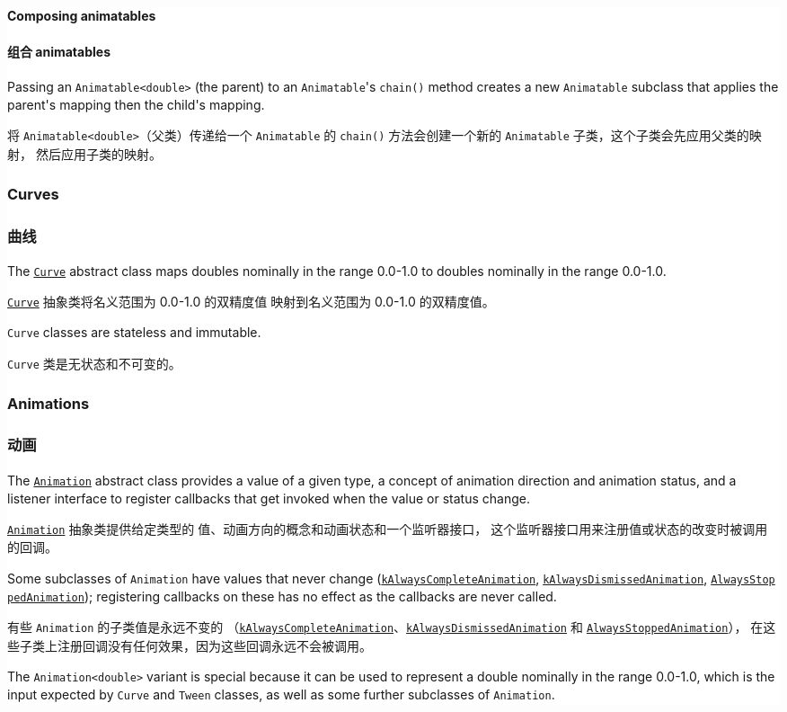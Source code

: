 #### Composing animatables

#### 组合 animatables

Passing an `Animatable<double>` (the parent) to an `Animatable`'s
`chain()` method creates a new `Animatable` subclass that applies the
parent's mapping then the child's mapping.

将 `Animatable<double>`（父类）传递给一个
`Animatable` 的 `chain()` 方法会创建一个新的
`Animatable` 子类，这个子类会先应用父类的映射，
然后应用子类的映射。

### Curves

### 曲线

The [`Curve`][] abstract class maps doubles
nominally in the range 0.0-1.0 to doubles
nominally in the range 0.0-1.0.

[`Curve`][] 抽象类将名义范围为 0.0-1.0 的双精度值
映射到名义范围为 0.0-1.0 的双精度值。

`Curve` classes are stateless and immutable.

`Curve` 类是无状态和不可变的。

### Animations

### 动画

The [`Animation`][] abstract class provides a
value of a given type, a concept of animation
direction and animation status, and a listener interface to
register callbacks that get invoked when the value or status change.

[`Animation`][] 抽象类提供给定类型的
值、动画方向的概念和动画状态和一个监听器接口，
这个监听器接口用来注册值或状态的改变时被调用的回调。

Some subclasses of `Animation` have values that never change
([`kAlwaysCompleteAnimation`][], [`kAlwaysDismissedAnimation`][],
[`AlwaysStoppedAnimation`][]); registering callbacks on
these has no effect as the callbacks are never called.

有些 `Animation` 的子类值是永远不变的
（[`kAlwaysCompleteAnimation`][]、[`kAlwaysDismissedAnimation`][] 和
[`AlwaysStoppedAnimation`][]），
在这些子类上注册回调没有任何效果，因为这些回调永远不会被调用。

The `Animation<double>` variant is special because it can be used to
represent a double nominally in the range 0.0-1.0, which is the input
expected by `Curve` and `Tween` classes, as well as some further
subclasses of `Animation`.


[`addListener`]: {{site.api}}/flutter/animation/Animation/addListener.html
[`addStatusListener`]: {{site.api}}/flutter/animation/Animation/addStatusListener.html
[`AlwaysStoppedAnimation`]: {{site.api}}/flutter/animation/AlwaysStoppedAnimation-class.html
[`Animatable`]: {{site.api}}/flutter/animation/Animatable-class.html
[`animate`]: {{site.api}}/flutter/animation/Animatable/animate.html
[`AnimatedBuilder`]: {{site.api}}/flutter/widgets/AnimatedBuilder-class.html
[`AnimationController`]: {{site.api}}/flutter/animation/AnimationController-class.html
[`AnimatedWidget`]: {{site.api}}/flutter/widgets/AnimatedWidget-class.html
[`Animation`]: {{site.api}}/flutter/animation/Animation-class.html
[`AnimationStatus`]: {{site.api}}/flutter/animation/AnimationStatus.html
[`begin`]: {{site.api}}/flutter/animation/Tween/begin.html
[`BouncingScrollSimulation`]: {{site.api}}/flutter/widgets/BouncingScrollSimulation-class.html
[`build`]: {{site.api}}/flutter/widgets/AnimatedWidget/build.html
[`ClampingScrollSimulation`]: {{site.api}}/flutter/widgets/ClampingScrollSimulation-class.html
[`ColorTween`]: {{site.api}}/flutter/animation/ColorTween-class.html
[`Curve`]: {{site.api}}/flutter/animation/Curves-class.html
[`CurvedAnimation`]: {{site.api}}/flutter/animation/CurvedAnimation-class.html
[`end`]: {{site.api}}/flutter/animation/Tween/end.html
[`evaluate`]: {{site.api}}/flutter/animation/Animatable/evaluate.html
[`fling`]: {{site.api}}/flutter/animation/AnimationController/fling.html
[`forward`]: {{site.api}}/flutter/animation/AnimationController/forward.html
[`kAlwaysCompleteAnimation`]: {{site.api}}/flutter/animation/kAlwaysCompleteAnimation-constant.html
[`kAlwaysDismissedAnimation`]: {{site.api}}/flutter/animation/kAlwaysDismissedAnimation-constant.html
[`lerp`]: {{site.api}}/flutter/animation/Tween/lerp.html
[`RectTween`]: {{site.api}}/flutter/animation/RectTween-class.html
[`ReverseAnimation`]: {{site.api}}/flutter/animation/ReverseAnimation-class.html
[`scheduleFrameCallback()`]: {{site.api}}/flutter/scheduler/SchedulerBinding/scheduleFrameCallback.html
[`SchedulerBinding`]: {{site.api}}/flutter/scheduler/SchedulerBinding-mixin.html
[`setState`]: {{site.api}}/flutter/widgets/State/setState.html
[`Simulation`]: {{site.api}}/flutter/physics/Simulation-class.html
[`State`]: {{site.api}}/flutter/widgets/State-class.html
[`stop`]: {{site.api}}/flutter/animation/AnimationController/stop.html
[`Ticker`]: {{site.api}}/flutter/scheduler/Ticker-class.html
[`Tween<T>`]: {{site.api}}/flutter/animation/Tween-class.html
[various concrete implementations]: {{site.api}}/flutter/physics/physics-library.html